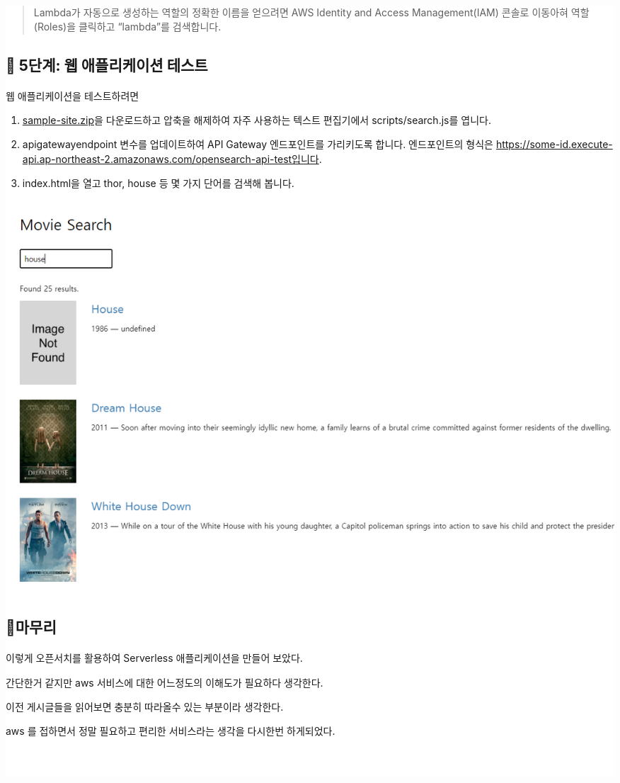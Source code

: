 
> Lambda가 자동으로 생성하는 역할의 정확한 이름을 얻으려면 AWS Identity and Access Management(IAM) 콘솔로 이동아혀 역할(Roles)을 클릭하고 “lambda”를 검색합니다.

## 🥗 5단계: 웹 애플리케이션 테스트

웹 애플리케이션을 테스트하려면

1. [sample-site.zip](https://github.com/LeeSungKi/OpenSearchApp/blob/main/sample-site.zip)을 다운로드하고 압축을 해제하여 자주 사용하는 텍스트 편집기에서 scripts/search.js를 엽니다.

2. apigatewayendpoint 변수를 업데이트하여 API Gateway 엔드포인트를 가리키도록 합니다. 엔드포인트의 형식은 https://some-id.execute-api.ap-northeast-2.amazonaws.com/opensearch-api-test입니다.

3. index.html을 열고 thor, house 등 몇 가지 단어를 검색해 봅니다.

![estuto14.PNG](estuto14.PNG)


## 🌭마무리 

이렇게 오픈서치를 활용하여 Serverless 애플리케이션을 만들어 보았다.

간단한거 같지만 aws 서비스에 대한 어느정도의 이해도가 필요하다 생각한다.

이전 게시글들을 읽어보면 충분히 따라올수 있는 부분이라 생각한다.

aws 를 접하면서 정말 필요하고 편리한 서비스라는 생각을 다시한번 하게되었다.

<br>
<br>

```toc

```
